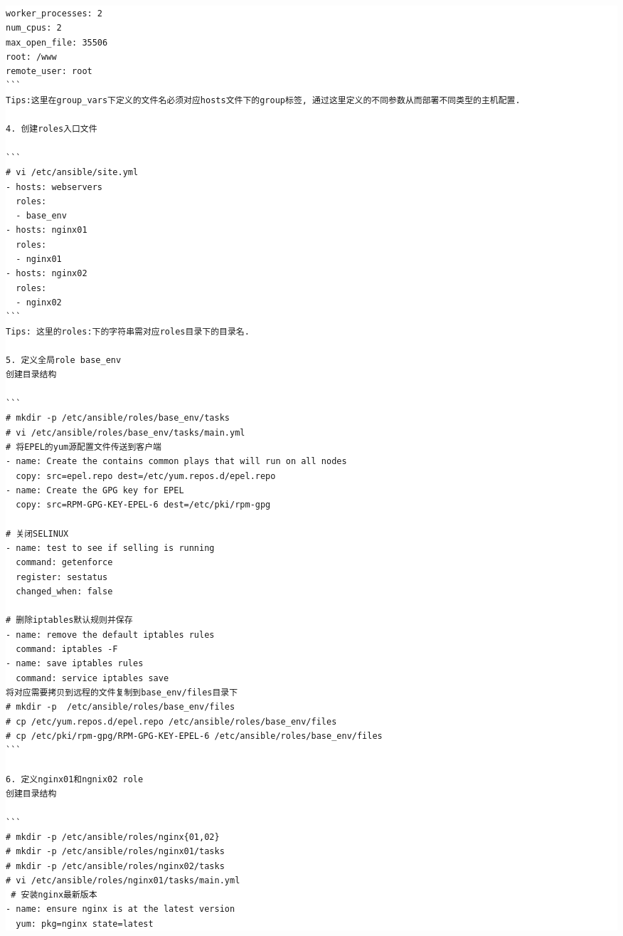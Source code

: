 ````
worker_processes: 2
num_cpus: 2
max_open_file: 35506
root: /www
remote_user: root
```
Tips:这里在group_vars下定义的文件名必须对应hosts文件下的group标签, 通过这里定义的不同参数从而部署不同类型的主机配置.

4. 创建roles入口文件

```
# vi /etc/ansible/site.yml
- hosts: webservers
  roles:
  - base_env
- hosts: nginx01
  roles:
  - nginx01
- hosts: nginx02
  roles:
  - nginx02
```
Tips: 这里的roles:下的字符串需对应roles目录下的目录名.

5. 定义全局role base_env
创建目录结构

```
# mkdir -p /etc/ansible/roles/base_env/tasks 
# vi /etc/ansible/roles/base_env/tasks/main.yml
# 将EPEL的yum源配置文件传送到客户端
- name: Create the contains common plays that will run on all nodes 
  copy: src=epel.repo dest=/etc/yum.repos.d/epel.repo
- name: Create the GPG key for EPEL
  copy: src=RPM-GPG-KEY-EPEL-6 dest=/etc/pki/rpm-gpg
  
# 关闭SELINUX
- name: test to see if selling is running
  command: getenforce
  register: sestatus
  changed_when: false

# 删除iptables默认规则并保存
- name: remove the default iptables rules
  command: iptables -F
- name: save iptables rules
  command: service iptables save
将对应需要拷贝到远程的文件复制到base_env/files目录下
# mkdir -p  /etc/ansible/roles/base_env/files
# cp /etc/yum.repos.d/epel.repo /etc/ansible/roles/base_env/files
# cp /etc/pki/rpm-gpg/RPM-GPG-KEY-EPEL-6 /etc/ansible/roles/base_env/files
```

6. 定义nginx01和ngnix02 role
创建目录结构

```
# mkdir -p /etc/ansible/roles/nginx{01,02}
# mkdir -p /etc/ansible/roles/nginx01/tasks
# mkdir -p /etc/ansible/roles/nginx02/tasks
# vi /etc/ansible/roles/nginx01/tasks/main.yml
 # 安装nginx最新版本
- name: ensure nginx is at the latest version
  yum: pkg=nginx state=latest
````